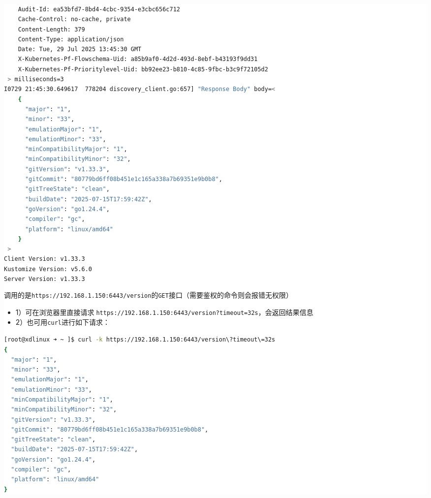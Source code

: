 ```sh
    Audit-Id: ea53bfd7-8bd4-4cbc-9354-e3cbc656c712
    Cache-Control: no-cache, private
    Content-Length: 379
    Content-Type: application/json
    Date: Tue, 29 Jul 2025 13:45:30 GMT
    X-Kubernetes-Pf-Flowschema-Uid: a85b9af0-4d2d-493d-8ebf-b43193f9dd31
    X-Kubernetes-Pf-Prioritylevel-Uid: bb92ee23-b810-4c85-9fbc-b3c9f72105d2
 > milliseconds=3
I0729 21:45:30.649617  778204 discovery_client.go:657] "Response Body" body=<
    {
      "major": "1",
      "minor": "33",
      "emulationMajor": "1",
      "emulationMinor": "33",
      "minCompatibilityMajor": "1",
      "minCompatibilityMinor": "32",
      "gitVersion": "v1.33.3",
      "gitCommit": "80779bd6ff08b451e1c165a338a7b69351e9b0b8",
      "gitTreeState": "clean",
      "buildDate": "2025-07-15T17:59:42Z",
      "goVersion": "go1.24.4",
      "compiler": "gc",
      "platform": "linux/amd64"
    }
 >
Client Version: v1.33.3
Kustomize Version: v5.6.0
Server Version: v1.33.3
```

调用的是`https://192.168.1.150:6443/version`的`GET`接口（需要鉴权的命令则会报错无权限）
* 1）可在浏览器里直接请求 `https://192.168.1.150:6443/version?timeout=32s`，会返回结果信息
* 2）也可用`curl`进行如下请求：

```sh
[root@xdlinux ➜ ~ ]$ curl -k https://192.168.1.150:6443/version\?timeout\=32s
{
  "major": "1",
  "minor": "33",
  "emulationMajor": "1",
  "emulationMinor": "33",
  "minCompatibilityMajor": "1",
  "minCompatibilityMinor": "32",
  "gitVersion": "v1.33.3",
  "gitCommit": "80779bd6ff08b451e1c165a338a7b69351e9b0b8",
  "gitTreeState": "clean",
  "buildDate": "2025-07-15T17:59:42Z",
  "goVersion": "go1.24.4",
  "compiler": "gc",
  "platform": "linux/amd64"
}
```
